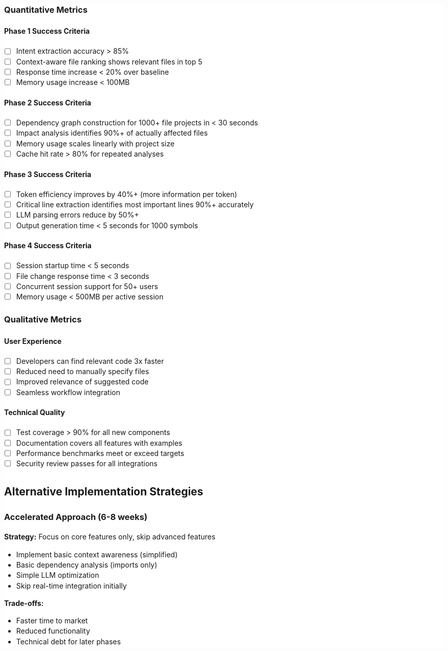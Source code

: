 ### Quantitative Metrics

#### Phase 1 Success Criteria
- [ ] Intent extraction accuracy > 85%
- [ ] Context-aware file ranking shows relevant files in top 5
- [ ] Response time increase < 20% over baseline
- [ ] Memory usage increase < 100MB

#### Phase 2 Success Criteria
- [ ] Dependency graph construction for 1000+ file projects in < 30 seconds
- [ ] Impact analysis identifies 90%+ of actually affected files
- [ ] Memory usage scales linearly with project size
- [ ] Cache hit rate > 80% for repeated analyses

#### Phase 3 Success Criteria
- [ ] Token efficiency improves by 40%+ (more information per token)
- [ ] Critical line extraction identifies most important lines 90%+ accurately
- [ ] LLM parsing errors reduce by 50%+
- [ ] Output generation time < 5 seconds for 1000 symbols

#### Phase 4 Success Criteria
- [ ] Session startup time < 5 seconds
- [ ] File change response time < 3 seconds
- [ ] Concurrent session support for 50+ users
- [ ] Memory usage < 500MB per active session

### Qualitative Metrics

#### User Experience
- [ ] Developers can find relevant code 3x faster
- [ ] Reduced need to manually specify files
- [ ] Improved relevance of suggested code
- [ ] Seamless workflow integration

#### Technical Quality
- [ ] Test coverage > 90% for all new components
- [ ] Documentation covers all features with examples
- [ ] Performance benchmarks meet or exceed targets
- [ ] Security review passes for all integrations

## Alternative Implementation Strategies

### Accelerated Approach (6-8 weeks)
**Strategy:** Focus on core features only, skip advanced features
- Implement basic context awareness (simplified)
- Basic dependency analysis (imports only)
- Simple LLM optimization
- Skip real-time integration initially

**Trade-offs:**
- Faster time to market
- Reduced functionality
- Technical debt for later phases
